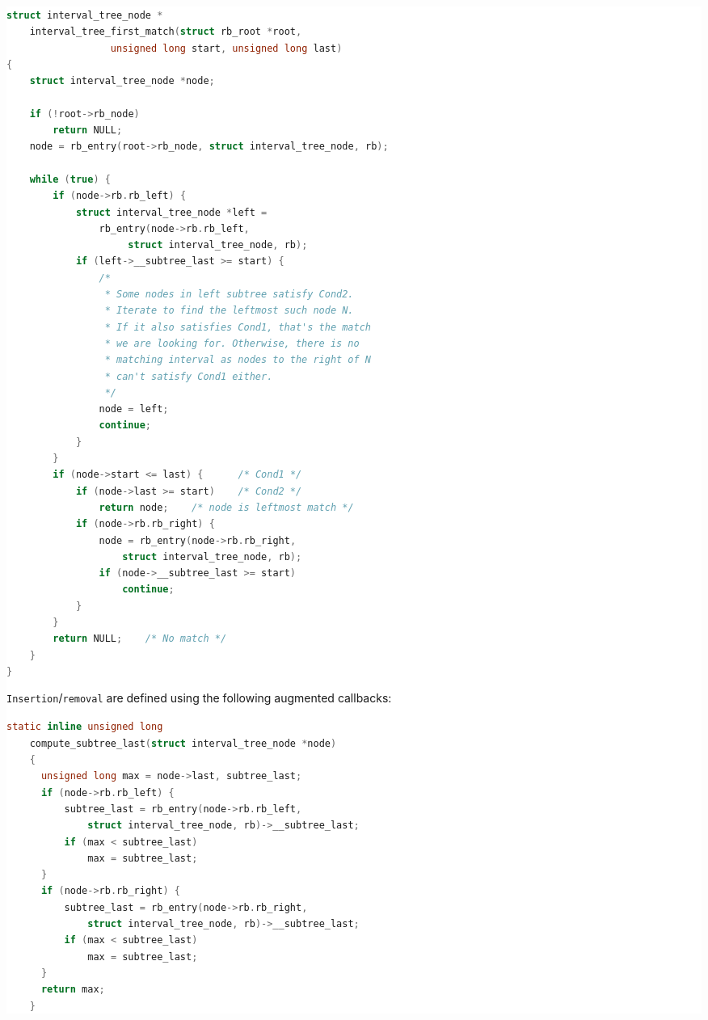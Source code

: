 ``` C
struct interval_tree_node *
	interval_tree_first_match(struct rb_root *root,
				  unsigned long start, unsigned long last)
{
	struct interval_tree_node *node;

	if (!root->rb_node)
		return NULL;
	node = rb_entry(root->rb_node, struct interval_tree_node, rb);

	while (true) {
		if (node->rb.rb_left) {
			struct interval_tree_node *left =
				rb_entry(node->rb.rb_left,
					 struct interval_tree_node, rb);
			if (left->__subtree_last >= start) {
				/*
				 * Some nodes in left subtree satisfy Cond2.
				 * Iterate to find the leftmost such node N.
				 * If it also satisfies Cond1, that's the match
				 * we are looking for. Otherwise, there is no
				 * matching interval as nodes to the right of N
				 * can't satisfy Cond1 either.
				 */
				node = left;
				continue;
			}
		}
		if (node->start <= last) {      /* Cond1 */
			if (node->last >= start)    /* Cond2 */
				return node;    /* node is leftmost match */
			if (node->rb.rb_right) {
				node = rb_entry(node->rb.rb_right,
					struct interval_tree_node, rb);
				if (node->__subtree_last >= start)
					continue;
			}
		}
		return NULL;    /* No match */
	}
}
```

`Insertion`/`removal` are defined using the following augmented callbacks:

``` C
static inline unsigned long
    compute_subtree_last(struct interval_tree_node *node)
    {
      unsigned long max = node->last, subtree_last;
      if (node->rb.rb_left) {
          subtree_last = rb_entry(node->rb.rb_left,
              struct interval_tree_node, rb)->__subtree_last;
          if (max < subtree_last)
              max = subtree_last;
      }
      if (node->rb.rb_right) {
          subtree_last = rb_entry(node->rb.rb_right,
              struct interval_tree_node, rb)->__subtree_last;
          if (max < subtree_last)
              max = subtree_last;
      }
      return max;
    }
```